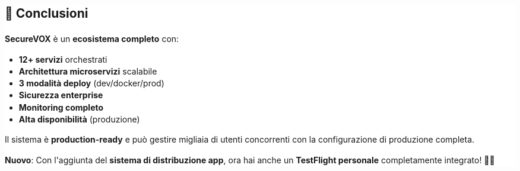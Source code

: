 
## 🚀 Conclusioni

**SecureVOX** è un **ecosistema completo** con:
- **12+ servizi** orchestrati
- **Architettura microservizi** scalabile
- **3 modalità deploy** (dev/docker/prod)
- **Sicurezza enterprise** 
- **Monitoring completo**
- **Alta disponibilità** (produzione)

Il sistema è **production-ready** e può gestire migliaia di utenti concorrenti con la configurazione di produzione completa.

**Nuovo**: Con l'aggiunta del **sistema di distribuzione app**, ora hai anche un **TestFlight personale** completamente integrato! 📱🎉
